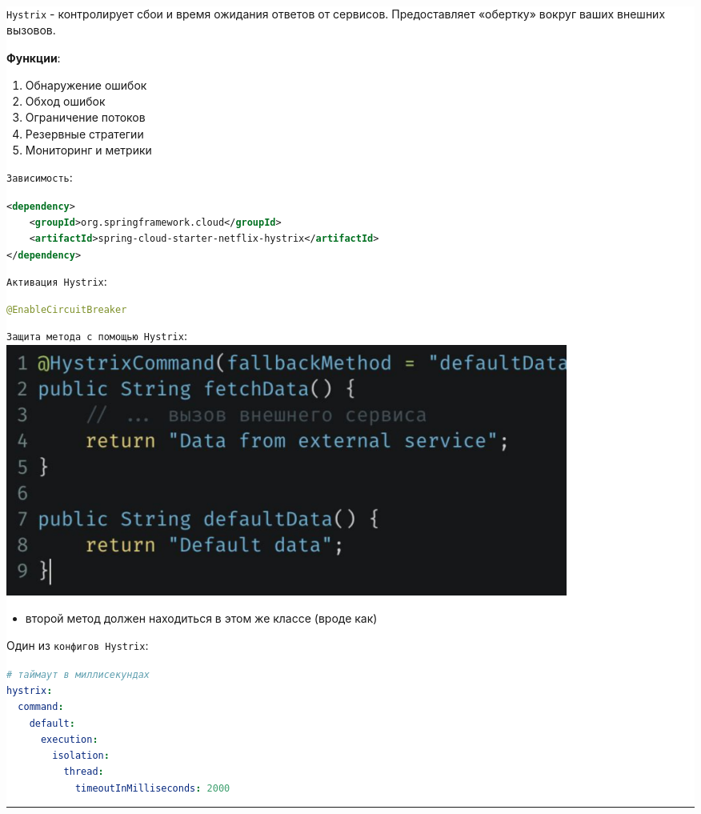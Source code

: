 `Hystrix` - контролирует сбои и время ожидания ответов от сервисов. Предоставляет «обертку» вокруг ваших внешних вызовов.   

**Функции**:  
1. Обнаружение ошибок
2. Обход ошибок
3. Ограничение потоков
4. Резервные стратегии
5. Мониторинг и метрики

`Зависимость`:  
```xml
<dependency>
    <groupId>org.springframework.cloud</groupId>
    <artifactId>spring-cloud-starter-netflix-hystrix</artifactId>
</dependency>
```

`Активация Hystrix`:  
```java
@EnableCircuitBreaker
```

`Защита метода с помощью Hystrix`:  
![](images/hystrix_example.png)
* второй метод должен находиться в этом же классе (вроде как)

Один из `конфигов Hystrix`:  
```yml
# таймаут в миллисекундах
hystrix:
  command:
    default:
      execution:
        isolation:
          thread:
            timeoutInMilliseconds: 2000
```

---